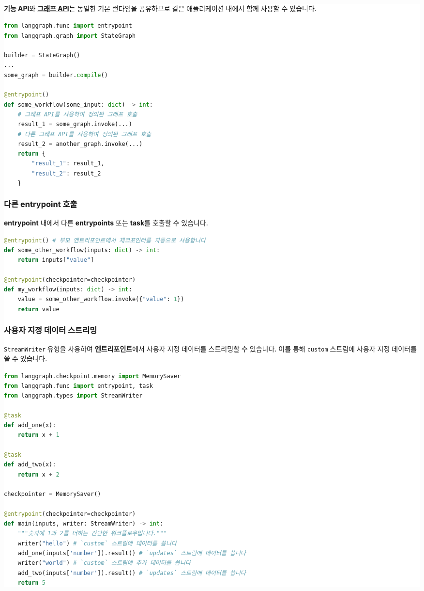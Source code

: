 **기능 API**와 [**그래프 API**](./low_level.md)는 동일한 기본 런타임을 공유하므로 같은 애플리케이션 내에서 함께 사용할 수 있습니다.

```python
from langgraph.func import entrypoint
from langgraph.graph import StateGraph

builder = StateGraph()
...
some_graph = builder.compile()

@entrypoint()
def some_workflow(some_input: dict) -> int:
    # 그래프 API를 사용하여 정의된 그래프 호출
    result_1 = some_graph.invoke(...)
    # 다른 그래프 API를 사용하여 정의된 그래프 호출
    result_2 = another_graph.invoke(...)
    return {
        "result_1": result_1,
        "result_2": result_2
    }
```

### 다른 entrypoint 호출

**entrypoint** 내에서 다른 **entrypoints** 또는 **task**를 호출할 수 있습니다.

```python
@entrypoint() # 부모 엔트리포인트에서 체크포인터를 자동으로 사용합니다
def some_other_workflow(inputs: dict) -> int:
    return inputs["value"]

@entrypoint(checkpointer=checkpointer)
def my_workflow(inputs: dict) -> int:
    value = some_other_workflow.invoke({"value": 1})
    return value
```

### 사용자 지정 데이터 스트리밍

`StreamWriter` 유형을 사용하여 **엔트리포인트**에서 사용자 지정 데이터를 스트리밍할 수 있습니다. 이를 통해 `custom` 스트림에 사용자 지정 데이터를 쓸 수 있습니다.

```python
from langgraph.checkpoint.memory import MemorySaver
from langgraph.func import entrypoint, task
from langgraph.types import StreamWriter

@task
def add_one(x):
    return x + 1

@task
def add_two(x):
    return x + 2

checkpointer = MemorySaver()

@entrypoint(checkpointer=checkpointer)
def main(inputs, writer: StreamWriter) -> int:
    """숫자에 1과 2를 더하는 간단한 워크플로우입니다."""
    writer("hello") # `custom` 스트림에 데이터를 씁니다
    add_one(inputs['number']).result() # `updates` 스트림에 데이터를 씁니다
    writer("world") # `custom` 스트림에 추가 데이터를 씁니다
    add_two(inputs['number']).result() # `updates` 스트림에 데이터를 씁니다
    return 5

```